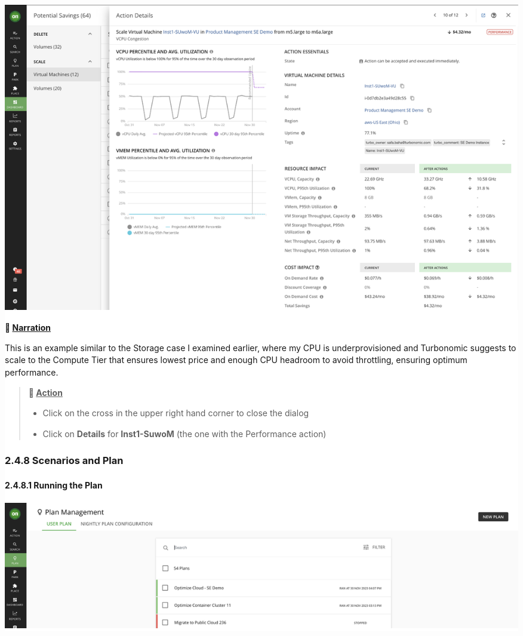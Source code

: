 ![image](./pics/finops00038.png)

**📣 <u>Narration</u>**

This is an example similar to the Storage case I examined earlier, where my CPU is underprovisioned and Turbonomic suggests to scale to the Compute Tier that ensures lowest price and enough CPU headroom to avoid throttling, ensuring optimum performance.

>**🚀 <u>Action</u>**
>
>- Click on the cross in the upper right hand corner to close the dialog
>
>- Click on **Details** for **Inst1-SuwoM** (the one with the Performance action)









### 2.4.8 Scenarios and Plan



#### 2.4.8.1 Running the Plan 

![image](./pics/finops00042.png)

